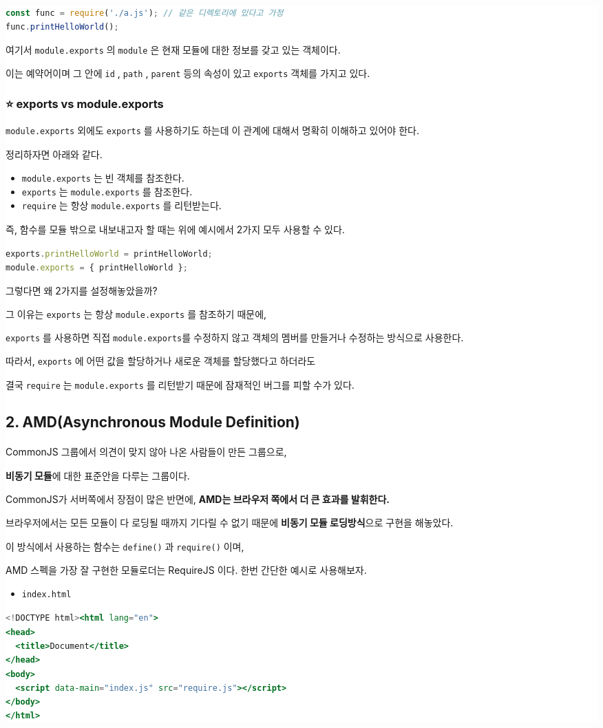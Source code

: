 ```jsx
const func = require('./a.js'); // 같은 디렉토리에 있다고 가정
func.printHelloWorld();
```

여기서 `module.exports` 의 `module` 은 현재 모듈에 대한 정보를 갖고 있는 객체이다.

이는 예약어이며 그 안에 `id` , `path` , `parent` 등의 속성이 있고 `exports` 객체를 가지고 있다.

### ⭐️ **exports vs module.exports**

`module.exports` 외에도 `exports` 를 사용하기도 하는데 이 관계에 대해서 명확히 이해하고 있어야 한다.

정리하자면 아래와 같다.

- `module.exports` 는 빈 객체를 참조한다.
- `exports` 는 `module.exports` 를 참조한다.
- `require` 는 항상 `module.exports` 를 리턴받는다.

즉, 함수를 모듈 밖으로 내보내고자 할 때는 위에 예시에서 2가지 모두 사용할 수 있다.

```jsx
exports.printHelloWorld = printHelloWorld;
module.exports = { printHelloWorld };
```

그렇다면 왜 2가지를 설정해놓았을까?

그 이유는 `exports` 는 항상 `module.exports` 를 참조하기 때문에,

`exports` 를 사용하면 직접 `module.exports`를 수정하지 않고 객체의 멤버를 만들거나 수정하는 방식으로 사용한다.

따라서, `exports` 에 어떤 값을 할당하거나 새로운 객체를 할당했다고 하더라도

결국 `require` 는 `module.exports` 를 리턴받기 때문에 잠재적인 버그를 피할 수가 있다.

## 2. **AMD(Asynchronous Module Definition)**

CommonJS 그룹에서 의견이 맞지 않아 나온 사람들이 만든 그룹으로,

**비동기 모듈**에 대한 표준안을 다루는 그룹이다.

CommonJS가 서버쪽에서 장점이 많은 반면에, **AMD는 브라우저 쪽에서 더 큰 효과를 발휘한다.**

브라우저에서는 모든 모듈이 다 로딩될 때까지 기다릴 수 없기 때문에 **비동기 모듈 로딩방식**으로 구현을 해놓았다.

이 방식에서 사용하는 함수는 `define()` 과 `require()` 이며,

AMD 스펙을 가장 잘 구현한 모듈로더는 RequireJS 이다. 한번 간단한 예시로 사용해보자.

- `index.html`

```jsx
<!DOCTYPE html><html lang="en">
<head>
  <title>Document</title>
</head>
<body>
  <script data-main="index.js" src="require.js"></script>
</body>
</html>
```
